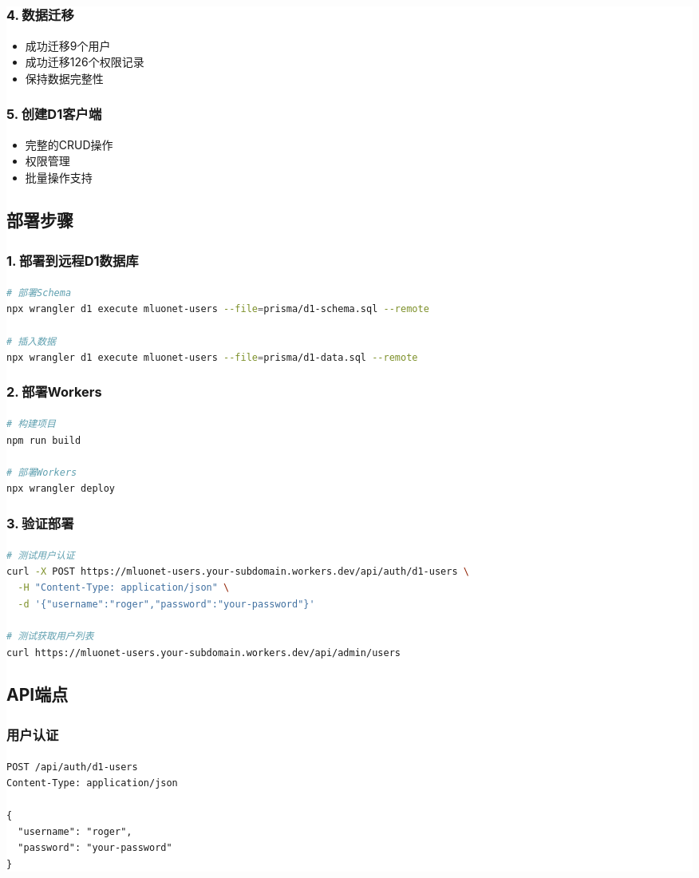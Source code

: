 ### 4. 数据迁移
- 成功迁移9个用户
- 成功迁移126个权限记录
- 保持数据完整性

### 5. 创建D1客户端
- 完整的CRUD操作
- 权限管理
- 批量操作支持

## 部署步骤

### 1. 部署到远程D1数据库
```bash
# 部署Schema
npx wrangler d1 execute mluonet-users --file=prisma/d1-schema.sql --remote

# 插入数据
npx wrangler d1 execute mluonet-users --file=prisma/d1-data.sql --remote
```

### 2. 部署Workers
```bash
# 构建项目
npm run build

# 部署Workers
npx wrangler deploy
```

### 3. 验证部署
```bash
# 测试用户认证
curl -X POST https://mluonet-users.your-subdomain.workers.dev/api/auth/d1-users \
  -H "Content-Type: application/json" \
  -d '{"username":"roger","password":"your-password"}'

# 测试获取用户列表
curl https://mluonet-users.your-subdomain.workers.dev/api/admin/users
```

## API端点

### 用户认证
```
POST /api/auth/d1-users
Content-Type: application/json

{
  "username": "roger",
  "password": "your-password"
}
```
